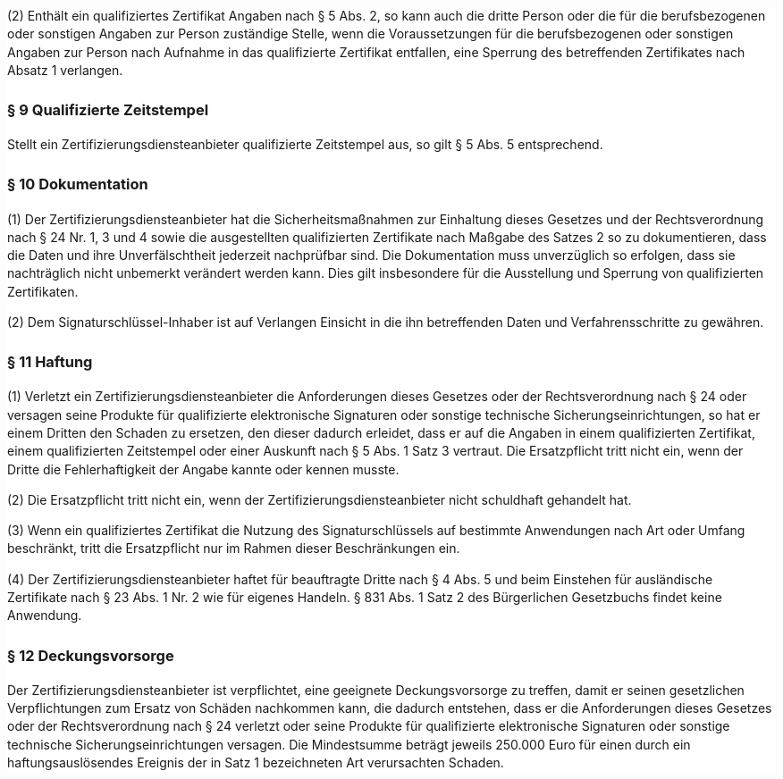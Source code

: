 (2) Enthält ein qualifiziertes Zertifikat Angaben nach § 5 Abs. 2, so
kann auch die dritte Person oder die für die berufsbezogenen oder
sonstigen Angaben zur Person zuständige Stelle, wenn die
Voraussetzungen für die berufsbezogenen oder sonstigen Angaben zur
Person nach Aufnahme in das qualifizierte Zertifikat entfallen, eine
Sperrung des betreffenden Zertifikates nach Absatz 1 verlangen.

### § 9 Qualifizierte Zeitstempel

Stellt ein Zertifizierungsdiensteanbieter qualifizierte Zeitstempel
aus, so gilt § 5 Abs. 5 entsprechend.

### § 10 Dokumentation

(1) Der Zertifizierungsdiensteanbieter hat die Sicherheitsmaßnahmen
zur Einhaltung dieses Gesetzes und der Rechtsverordnung nach § 24 Nr.
1, 3 und 4 sowie die ausgestellten qualifizierten Zertifikate nach
Maßgabe des Satzes 2 so zu dokumentieren, dass die Daten und ihre
Unverfälschtheit jederzeit nachprüfbar sind. Die Dokumentation muss
unverzüglich so erfolgen, dass sie nachträglich nicht unbemerkt
verändert werden kann. Dies gilt insbesondere für die Ausstellung und
Sperrung von qualifizierten Zertifikaten.

(2) Dem Signaturschlüssel-Inhaber ist auf Verlangen Einsicht in die
ihn betreffenden Daten und Verfahrensschritte zu gewähren.

### § 11 Haftung

(1) Verletzt ein Zertifizierungsdiensteanbieter die Anforderungen
dieses Gesetzes oder der Rechtsverordnung nach § 24 oder versagen
seine Produkte für qualifizierte elektronische Signaturen oder
sonstige technische Sicherungseinrichtungen, so hat er einem Dritten
den Schaden zu ersetzen, den dieser dadurch erleidet, dass er auf die
Angaben in einem qualifizierten Zertifikat, einem qualifizierten
Zeitstempel oder einer Auskunft nach § 5 Abs. 1 Satz 3 vertraut. Die
Ersatzpflicht tritt nicht ein, wenn der Dritte die Fehlerhaftigkeit
der Angabe kannte oder kennen musste.

(2) Die Ersatzpflicht tritt nicht ein, wenn der
Zertifizierungsdiensteanbieter nicht schuldhaft gehandelt hat.

(3) Wenn ein qualifiziertes Zertifikat die Nutzung des
Signaturschlüssels auf bestimmte Anwendungen nach Art oder Umfang
beschränkt, tritt die Ersatzpflicht nur im Rahmen dieser
Beschränkungen ein.

(4) Der Zertifizierungsdiensteanbieter haftet für beauftragte Dritte
nach § 4 Abs. 5 und beim Einstehen für ausländische Zertifikate nach §
23 Abs. 1 Nr. 2 wie für eigenes Handeln. § 831 Abs. 1 Satz 2 des
Bürgerlichen Gesetzbuchs findet keine Anwendung.

### § 12 Deckungsvorsorge

Der Zertifizierungsdiensteanbieter ist verpflichtet, eine geeignete
Deckungsvorsorge zu treffen, damit er seinen gesetzlichen
Verpflichtungen zum Ersatz von Schäden nachkommen kann, die dadurch
entstehen, dass er die Anforderungen dieses Gesetzes oder der
Rechtsverordnung nach § 24 verletzt oder seine Produkte für
qualifizierte elektronische Signaturen oder sonstige technische
Sicherungseinrichtungen versagen. Die Mindestsumme beträgt jeweils
250\.000 Euro für einen durch ein haftungsauslösendes Ereignis der in
Satz 1 bezeichneten Art verursachten Schaden.
